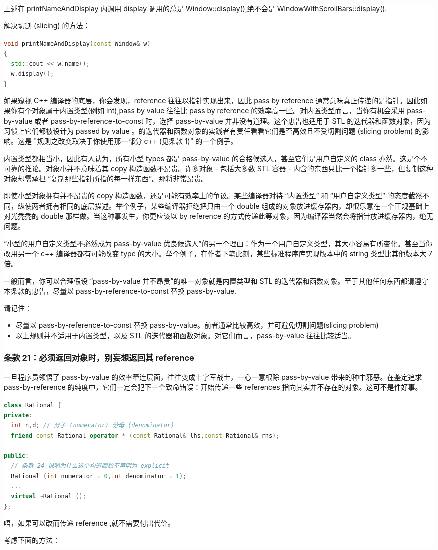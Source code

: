上述在 printNameAndDisplay 内调用 display 调用的总是 Window::display(),绝不会是 WindowWithScrollBars::display().

解决切割 (slicing) 的方法：

```c++
void printNameAndDisplay(const Window& w)
{
  std::cout << w.name();
  w.display();
}
```

如果窥视 C++ 编译器的底层，你会发现，reference 往往以指针实现出来，因此 pass by reference 通常意味真正传递的是指针。因此如果你有个对象属于内置类型(例如 int),pass by value 往往比 pass by reference 的效率高一些。对内置类型而言，当你有机会采用 pass-by-value 或者 pass-by-reference-to-const 时，选择 pass-by-value 并非没有道理。这个忠告也适用于 STL 的迭代器和函数对象，因为习惯上它们都被设计为 passed by value 。的迭代器和函数对象的实践者有责任看看它们是否高效且不受切割问题 (slicing problem) 的影响。这是 "规则之改变取决于你使用那一部分 c++ (见条款 1)" 的一个例子。

内置类型都相当小，因此有人认为，所有小型 types 都是 pass-by-value 的合格候选人，甚至它们是用户自定义的 class 亦然。这是个不可靠的推论。对象小并不意味着其 copy 构造函数不昂贵。许多对象 - 包括大多数 STL 容器 - 内含的东西只比一个指针多一些，但复制这种对象却需承担 “复制那些指针所指的每一样东西”。那将非常昂贵。

即使小型对象拥有并不昂贵的 copy 构造函数，还是可能有效率上的争议。某些编译器对待 “内置类型” 和 “用户自定义类型” 的态度截然不同，纵使两者拥有相同的底层描述。举个例子，某些编译器拒绝把只由一个 double 组成的对象放进缓存器内，却很乐意在一个正规基础上对光秃秃的 double 那样做。当这种事发生，你更应该以 by reference 的方式传递此等对象，因为编译器当然会将指针放进缓存器内，绝无问题。

“小型的用户自定义类型不必然成为 pass-by-value 优良候选人”的另一个理由：作为一个用户自定义类型，其大小容易有所变化。甚至当你改用另一个 c++ 编译器都有可能改变 type 的大小。举个例子，在作者下笔此刻，某些标准程序库实现版本中的 string 类型比其他版本大 7 倍。

一般而言，你可以合理假设 “pass-by-value 并不昂贵”的唯一对象就是内置类型和 STL 的迭代器和函数对象。至于其他任何东西都请遵守本条款的忠告，尽量以 pass-by-reference-to-const 替换 pass-by-value.

请记住：

- 尽量以 pass-by-reference-to-const 替换 pass-by-value。前者通常比较高效，并可避免切割问题(slicing problem)
- 以上规则并不适用于内置类型，以及 STL 的迭代器和函数对象。对它们而言，pass-by-value 往往比较适当。

### 条款 21：必须返回对象时，别妄想返回其 reference

一旦程序员领悟了 pass-by-value 的效率牵连层面，往往变成十字军战士，一心一意根除 pass-by-value 带来的种中邪恶。在鉴定追求 pass-by-reference 的纯度中，它们一定会犯下一个致命错误：开始传递一些 references 指向其实并不存在的对象。这可不是件好事。

```c++
class Rational {
private:
  int n,d; // 分子 (numerator) 分母 (denominator)
  friend const Rational operator * (const Rational& lhs,const Rational& rhs);

public:
  // 条款 24 说明为什么这个构造函数不声明为 explicit
  Rational (int numerator = 0,int denominator = 1);
  ...
  virtual ~Rational ();
};
```

唔，如果可以改而传递 reference ,就不需要付出代价。

考虑下面的方法：
